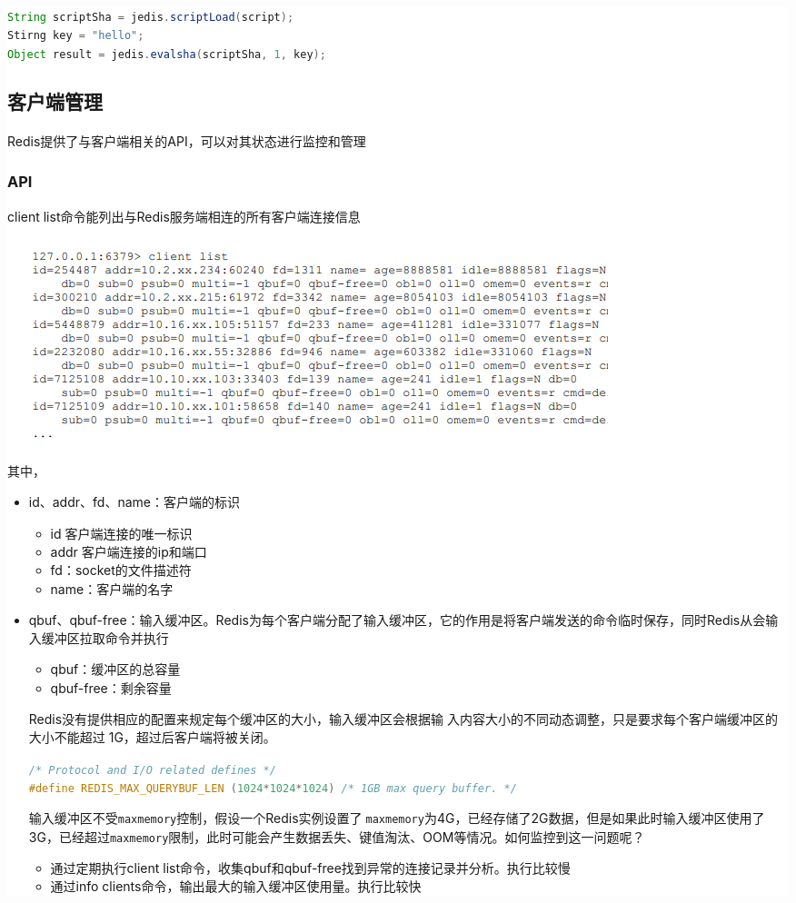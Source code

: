 

~~~java
String scriptSha = jedis.scriptLoad(script);
Stirng key = "hello";
Object result = jedis.evalsha(scriptSha, 1, key);

~~~



## 客户端管理

Redis提供了与客户端相关的API，可以对其状态进行监控和管理

### API

client list命令能列出与Redis服务端相连的所有客户端连接信息

![image-20240113160613177](assets/image-20240113160613177.png)

其中，

- id、addr、fd、name：客户端的标识

  - id 客户端连接的唯一标识
  - addr 客户端连接的ip和端口
  - fd：socket的文件描述符
  - name：客户端的名字

- qbuf、qbuf-free：输入缓冲区。Redis为每个客户端分配了输入缓冲区，它的作用是将客户端发送的命令临时保存，同时Redis从会输入缓冲区拉取命令并执行

  - qbuf：缓冲区的总容量
  - qbuf-free：剩余容量

  Redis没有提供相应的配置来规定每个缓冲区的大小，输入缓冲区会根据输 入内容大小的不同动态调整，只是要求每个客户端缓冲区的大小不能超过 1G，超过后客户端将被关闭。

  ~~~c
  /* Protocol and I/O related defines */
  #define REDIS_MAX_QUERYBUF_LEN (1024*1024*1024) /* 1GB max query buffer. */
  ~~~

  输入缓冲区不受`maxmemory`控制，假设一个Redis实例设置了 `maxmemory`为4G，已经存储了2G数据，但是如果此时输入缓冲区使用了 3G，已经超过`maxmemory`限制，此时可能会产生数据丢失、键值淘汰、OOM等情况。如何监控到这一问题呢？

  - 通过定期执行client list命令，收集qbuf和qbuf-free找到异常的连接记录并分析。执行比较慢
  - 通过info clients命令，输出最大的输入缓冲区使用量。执行比较快
